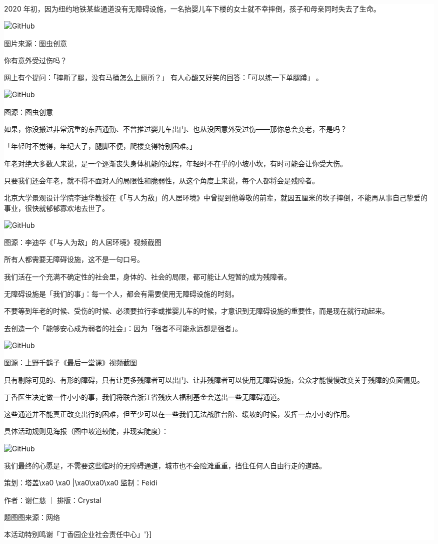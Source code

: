 2020 年初，因为纽约地铁某些通道没有无障碍设施，一名抬婴儿车下楼的女士就不幸摔倒，孩子和母亲同时失去了生命。

![GitHub](https://chinadigitaltimes.net/chinese/files/2021/12/post-674124-61ab224e7e71b.)

图片来源：图虫创意

你有意外受过伤吗？

网上有个提问：「摔断了腿，没有马桶怎么上厕所？」 有人心酸又好笑的回答：「可以练一下单腿蹲」 。

![GitHub](https://chinadigitaltimes.net/chinese/files/2021/12/post-674124-61ab22508440a.)

图源：图虫创意

如果，你没搬过非常沉重的东西通勤、不曾推过婴儿车出门、也从没因意外受过伤——那你总会变老，不是吗？

「年轻时不觉得，年纪大了，腿脚不便，爬楼变得特别困难。」

年老对绝大多数人来说，是一个逐渐丧失身体机能的过程，年轻时不在乎的小坡小坎，有时可能会让你受大伤。

只要我们还会年老，就不得不面对人的局限性和脆弱性，从这个角度上来说，每个人都将会是残障者。

北京大学景观设计学院李迪华教授在《「与人为敌」的人居环境》中曾提到他尊敬的前辈，就因五厘米的坎子摔倒，不能再从事自己挚爱的事业，很快就郁郁寡欢地去世了。

![GitHub](https://chinadigitaltimes.net/chinese/files/2021/12/post-674124-61ab2252d08b8.)

图源：李迪华《「与人为敌」的人居环境》视频截图  

所有人都需要无障碍设施，这不是一句口号。

我们活在一个充满不确定性的社会里，身体的、社会的局限，都可能让人短暂的成为残障者。

无障碍设施是「我们的事」：每一个人，都会有需要使用无障碍设施的时刻。

不要等到年老的时候、受伤的时候、必须要拉行李或推婴儿车的时候，才意识到无障碍设施的重要性，而是现在就行动起来。

去创造一个「能够安心成为弱者的社会」：因为「强者不可能永远都是强者」。

![GitHub](https://chinadigitaltimes.net/chinese/files/2021/12/post-674124-61ab2254ab661.)

图源：上野千鹤子《最后一堂课》视频截图

只有剔除可见的、有形的障碍，只有让更多残障者可以出门、让非残障者可以使用无障碍设施，公众才能慢慢改变关于残障的负面偏见。

丁香医生决定做一件小小的事，我们将联合浙江省残疾人福利基金会送出一些无障碍通道。

这些通道并不能真正改变出行的困难，但至少可以在一些我们无法战胜台阶、缓坡的时候，发挥一点小小的作用。

具体活动规则见海报（图中坡道较陡，非现实陡度）：

![GitHub](https://chinadigitaltimes.net/chinese/files/2021/12/post-674124-61ab2259efab9.png)

我们最终的心愿是，不需要这些临时的无障碍通道，城市也不会险滩重重，挡住任何人自由行走的道路。

策划：塔盖\xa0 \xa0 |\xa0\xa0\xa0 监制：Feidi

作者：谢仁慈 ｜ 排版：Crystal

题图图来源：网络

本活动特别鸣谢「丁香园企业社会责任中心」'}]